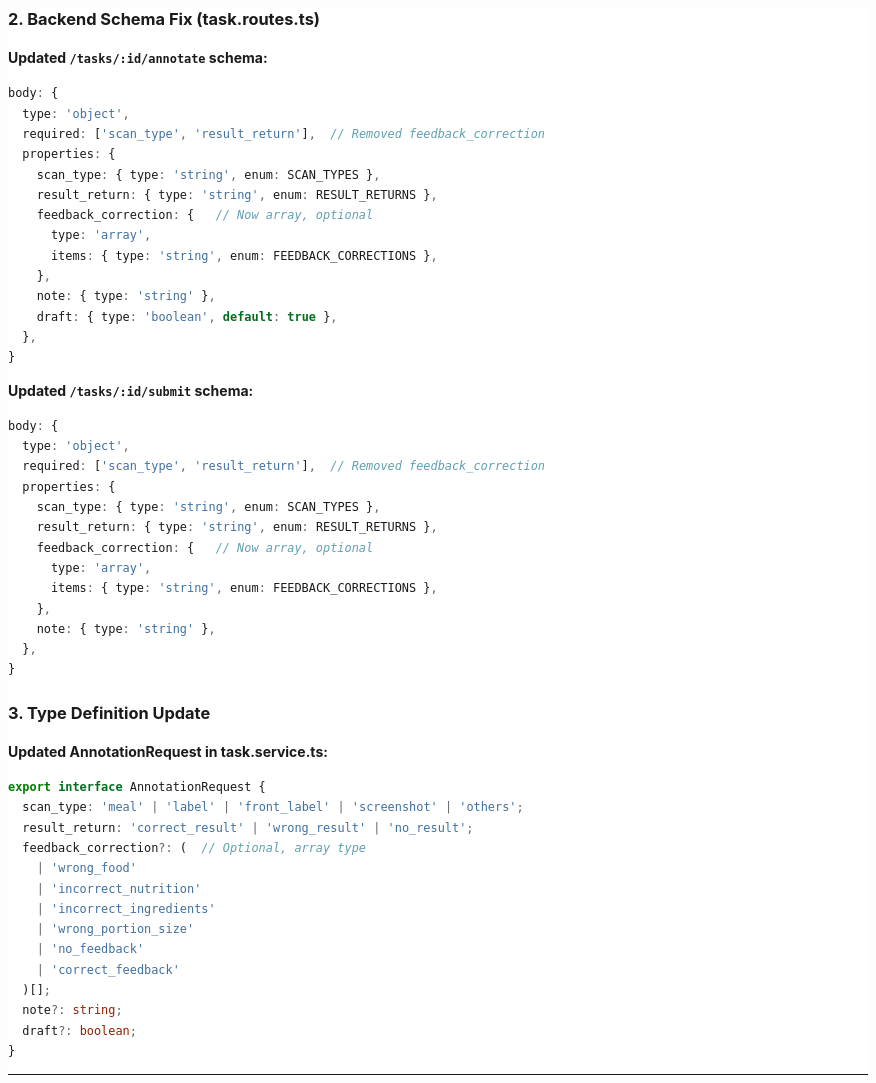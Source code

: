 ### **2. Backend Schema Fix (task.routes.ts)**

**Updated `/tasks/:id/annotate` schema:**
```typescript
body: {
  type: 'object',
  required: ['scan_type', 'result_return'],  // Removed feedback_correction
  properties: {
    scan_type: { type: 'string', enum: SCAN_TYPES },
    result_return: { type: 'string', enum: RESULT_RETURNS },
    feedback_correction: {   // Now array, optional
      type: 'array',
      items: { type: 'string', enum: FEEDBACK_CORRECTIONS },
    },
    note: { type: 'string' },
    draft: { type: 'boolean', default: true },
  },
}
```

**Updated `/tasks/:id/submit` schema:**
```typescript
body: {
  type: 'object',
  required: ['scan_type', 'result_return'],  // Removed feedback_correction
  properties: {
    scan_type: { type: 'string', enum: SCAN_TYPES },
    result_return: { type: 'string', enum: RESULT_RETURNS },
    feedback_correction: {   // Now array, optional
      type: 'array',
      items: { type: 'string', enum: FEEDBACK_CORRECTIONS },
    },
    note: { type: 'string' },
  },
}
```

### **3. Type Definition Update**

**Updated AnnotationRequest in task.service.ts:**
```typescript
export interface AnnotationRequest {
  scan_type: 'meal' | 'label' | 'front_label' | 'screenshot' | 'others';
  result_return: 'correct_result' | 'wrong_result' | 'no_result';
  feedback_correction?: (  // Optional, array type
    | 'wrong_food' 
    | 'incorrect_nutrition' 
    | 'incorrect_ingredients' 
    | 'wrong_portion_size' 
    | 'no_feedback' 
    | 'correct_feedback'
  )[];
  note?: string;
  draft?: boolean;
}
```

---